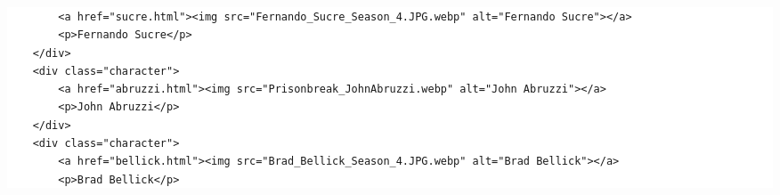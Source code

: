             <a href="sucre.html"><img src="Fernando_Sucre_Season_4.JPG.webp" alt="Fernando Sucre"></a>
            <p>Fernando Sucre</p>
        </div>
        <div class="character">
            <a href="abruzzi.html"><img src="Prisonbreak_JohnAbruzzi.webp" alt="John Abruzzi"></a>
            <p>John Abruzzi</p>
        </div>
        <div class="character">
            <a href="bellick.html"><img src="Brad_Bellick_Season_4.JPG.webp" alt="Brad Bellick"></a>
            <p>Brad Bellick</p>           
